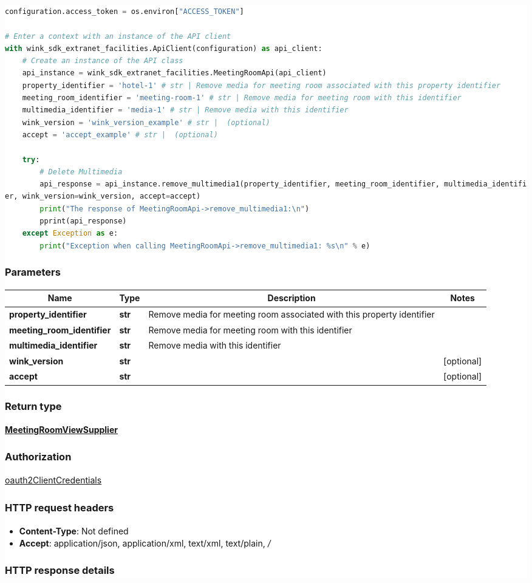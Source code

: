```python
configuration.access_token = os.environ["ACCESS_TOKEN"]

# Enter a context with an instance of the API client
with wink_sdk_extranet_facilities.ApiClient(configuration) as api_client:
    # Create an instance of the API class
    api_instance = wink_sdk_extranet_facilities.MeetingRoomApi(api_client)
    property_identifier = 'hotel-1' # str | Remove media for meeting room associated with this property identifier
    meeting_room_identifier = 'meeting-room-1' # str | Remove media for meeting room with this identifier
    multimedia_identifier = 'media-1' # str | Remove media with this identifier
    wink_version = 'wink_version_example' # str |  (optional)
    accept = 'accept_example' # str |  (optional)

    try:
        # Delete Multimedia
        api_response = api_instance.remove_multimedia1(property_identifier, meeting_room_identifier, multimedia_identifier, wink_version=wink_version, accept=accept)
        print("The response of MeetingRoomApi->remove_multimedia1:\n")
        pprint(api_response)
    except Exception as e:
        print("Exception when calling MeetingRoomApi->remove_multimedia1: %s\n" % e)
```



### Parameters


Name | Type | Description  | Notes
------------- | ------------- | ------------- | -------------
 **property_identifier** | **str**| Remove media for meeting room associated with this property identifier | 
 **meeting_room_identifier** | **str**| Remove media for meeting room with this identifier | 
 **multimedia_identifier** | **str**| Remove media with this identifier | 
 **wink_version** | **str**|  | [optional] 
 **accept** | **str**|  | [optional] 

### Return type

[**MeetingRoomViewSupplier**](MeetingRoomViewSupplier.md)

### Authorization

[oauth2ClientCredentials](../README.md#oauth2ClientCredentials)

### HTTP request headers

 - **Content-Type**: Not defined
 - **Accept**: application/json, application/xml, text/xml, text/plain, */*

### HTTP response details
